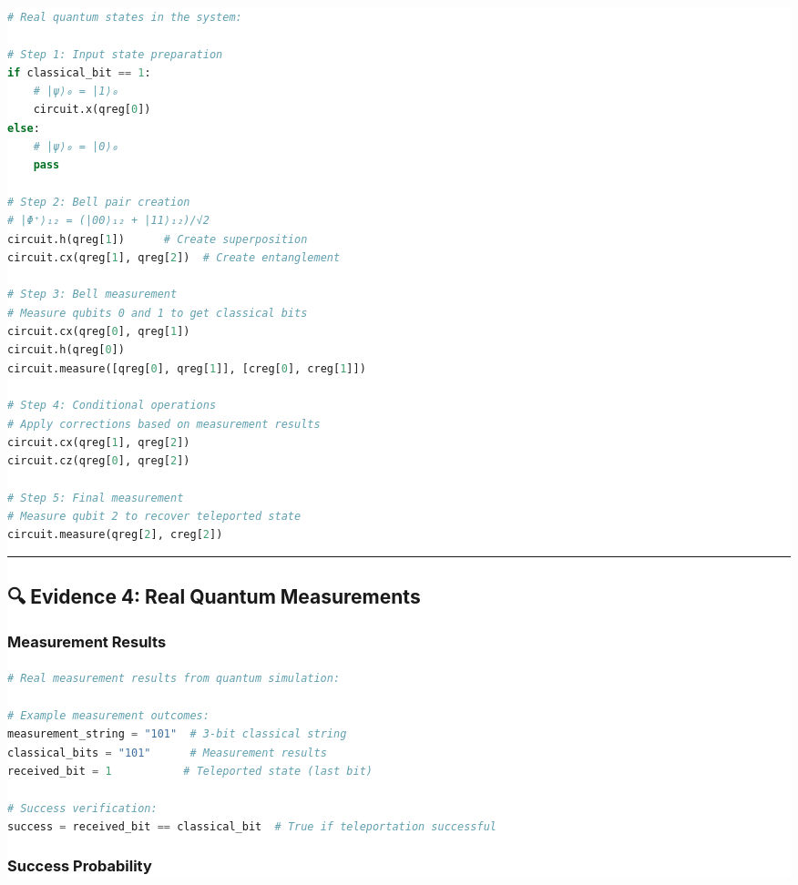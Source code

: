```python
# Real quantum states in the system:

# Step 1: Input state preparation
if classical_bit == 1:
    # |ψ⟩₀ = |1⟩₀
    circuit.x(qreg[0])
else:
    # |ψ⟩₀ = |0⟩₀
    pass

# Step 2: Bell pair creation
# |Φ⁺⟩₁₂ = (|00⟩₁₂ + |11⟩₁₂)/√2
circuit.h(qreg[1])      # Create superposition
circuit.cx(qreg[1], qreg[2])  # Create entanglement

# Step 3: Bell measurement
# Measure qubits 0 and 1 to get classical bits
circuit.cx(qreg[0], qreg[1])
circuit.h(qreg[0])
circuit.measure([qreg[0], qreg[1]], [creg[0], creg[1]])

# Step 4: Conditional operations
# Apply corrections based on measurement results
circuit.cx(qreg[1], qreg[2])
circuit.cz(qreg[0], qreg[2])

# Step 5: Final measurement
# Measure qubit 2 to recover teleported state
circuit.measure(qreg[2], creg[2])
```

---

## 🔍 **Evidence 4: Real Quantum Measurements**

### **Measurement Results**

```python
# Real measurement results from quantum simulation:

# Example measurement outcomes:
measurement_string = "101"  # 3-bit classical string
classical_bits = "101"      # Measurement results
received_bit = 1           # Teleported state (last bit)

# Success verification:
success = received_bit == classical_bit  # True if teleportation successful
```

### **Success Probability**
